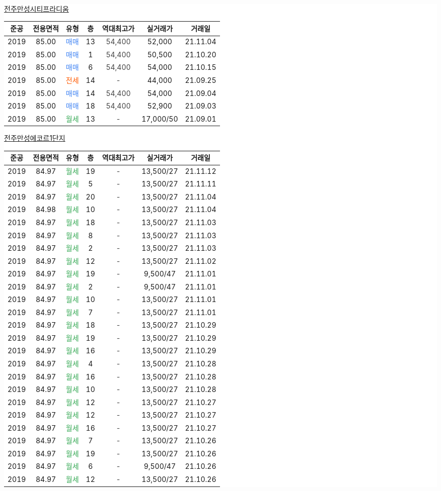 [전주만성시티프라디움](https://search.naver.com/search.naver?query=%EC%A0%84%EC%A3%BC%EB%A7%8C%EC%84%B1%EC%8B%9C%ED%8B%B0%ED%94%84%EB%9D%BC%EB%94%94%EC%9B%80)

|준공|전용면적|유형|층|역대최고가|실거래가|거래일|
|:---:|:---:|:---:|:---:|:---:|:---:|:---:|
|2019|85.00|<span style="color:#4285F3">매매</span>|13|<span style="color:#444444">54,400</span>|52,000|21.11.04|
|2019|85.00|<span style="color:#4285F3">매매</span>|1|<span style="color:#444444">54,400</span>|50,500|21.10.20|
|2019|85.00|<span style="color:#4285F3">매매</span>|6|<span style="color:#444444">54,400</span>|54,000|21.10.15|
|2019|85.00|<span style="color:#FF5A00">전세</span>|14|<span style="color:#444444">-</span>|44,000|21.09.25|
|2019|85.00|<span style="color:#4285F3">매매</span>|14|<span style="color:#444444">54,400</span>|54,000|21.09.04|
|2019|85.00|<span style="color:#4285F3">매매</span>|18|<span style="color:#444444">54,400</span>|52,900|21.09.03|
|2019|85.00|<span style="color:#34A853">월세</span>|13|<span style="color:#444444">-</span>|17,000/50|21.09.01|

[전주만성에코르1단지](https://search.naver.com/search.naver?query=%EC%A0%84%EC%A3%BC%EB%A7%8C%EC%84%B1%EC%97%90%EC%BD%94%EB%A5%B41%EB%8B%A8%EC%A7%80)

|준공|전용면적|유형|층|역대최고가|실거래가|거래일|
|:---:|:---:|:---:|:---:|:---:|:---:|:---:|
|2019|84.97|<span style="color:#34A853">월세</span>|19|<span style="color:#444444">-</span>|13,500/27|21.11.12|
|2019|84.97|<span style="color:#34A853">월세</span>|5|<span style="color:#444444">-</span>|13,500/27|21.11.11|
|2019|84.97|<span style="color:#34A853">월세</span>|20|<span style="color:#444444">-</span>|13,500/27|21.11.04|
|2019|84.98|<span style="color:#34A853">월세</span>|10|<span style="color:#444444">-</span>|13,500/27|21.11.04|
|2019|84.97|<span style="color:#34A853">월세</span>|18|<span style="color:#444444">-</span>|13,500/27|21.11.03|
|2019|84.97|<span style="color:#34A853">월세</span>|8|<span style="color:#444444">-</span>|13,500/27|21.11.03|
|2019|84.97|<span style="color:#34A853">월세</span>|2|<span style="color:#444444">-</span>|13,500/27|21.11.03|
|2019|84.97|<span style="color:#34A853">월세</span>|12|<span style="color:#444444">-</span>|13,500/27|21.11.02|
|2019|84.97|<span style="color:#34A853">월세</span>|19|<span style="color:#444444">-</span>|9,500/47|21.11.01|
|2019|84.97|<span style="color:#34A853">월세</span>|2|<span style="color:#444444">-</span>|9,500/47|21.11.01|
|2019|84.97|<span style="color:#34A853">월세</span>|10|<span style="color:#444444">-</span>|13,500/27|21.11.01|
|2019|84.97|<span style="color:#34A853">월세</span>|7|<span style="color:#444444">-</span>|13,500/27|21.11.01|
|2019|84.97|<span style="color:#34A853">월세</span>|18|<span style="color:#444444">-</span>|13,500/27|21.10.29|
|2019|84.97|<span style="color:#34A853">월세</span>|19|<span style="color:#444444">-</span>|13,500/27|21.10.29|
|2019|84.97|<span style="color:#34A853">월세</span>|16|<span style="color:#444444">-</span>|13,500/27|21.10.29|
|2019|84.97|<span style="color:#34A853">월세</span>|4|<span style="color:#444444">-</span>|13,500/27|21.10.28|
|2019|84.97|<span style="color:#34A853">월세</span>|16|<span style="color:#444444">-</span>|13,500/27|21.10.28|
|2019|84.97|<span style="color:#34A853">월세</span>|10|<span style="color:#444444">-</span>|13,500/27|21.10.28|
|2019|84.97|<span style="color:#34A853">월세</span>|12|<span style="color:#444444">-</span>|13,500/27|21.10.27|
|2019|84.97|<span style="color:#34A853">월세</span>|12|<span style="color:#444444">-</span>|13,500/27|21.10.27|
|2019|84.97|<span style="color:#34A853">월세</span>|16|<span style="color:#444444">-</span>|13,500/27|21.10.27|
|2019|84.97|<span style="color:#34A853">월세</span>|7|<span style="color:#444444">-</span>|13,500/27|21.10.26|
|2019|84.97|<span style="color:#34A853">월세</span>|19|<span style="color:#444444">-</span>|13,500/27|21.10.26|
|2019|84.97|<span style="color:#34A853">월세</span>|6|<span style="color:#444444">-</span>|9,500/47|21.10.26|
|2019|84.97|<span style="color:#34A853">월세</span>|12|<span style="color:#444444">-</span>|13,500/27|21.10.26|